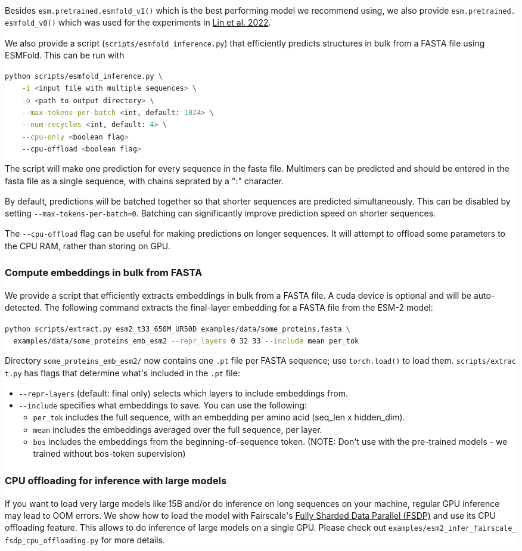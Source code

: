 Besides `esm.pretrained.esmfold_v1()` which is the best performing model we recommend using, we
also provide `esm.pretrained.esmfold_v0()` which was used for the experiments in
[Lin et al. 2022](https://doi.org/10.1101/2022.07.20.500902).

We also provide a script (`scripts/esmfold_inference.py`) that efficiently predicts structures in bulk from a FASTA file using ESMFold. This can be run with

```bash
python scripts/esmfold_inference.py \
    -i <input file with multiple sequences> \
    -o <path to output directory> \
    --max-tokens-per-batch <int, default: 1024> \
    --num-recycles <int, default: 4> \
    --cpu-only <boolean flag>
    --cpu-offload <boolean flag>
```

The script will make one prediction for every sequence in the fasta file. Multimers can be predicted and should be entered in the fasta file as a single sequence, with chains seprated by a ":" character.

By default, predictions will be batched together so that shorter sequences are predicted simultaneously. This can be disabled by setting `--max-tokens-per-batch=0`. Batching can significantly improve prediction speed on shorter sequences.

The `--cpu-offload` flag can be useful for making predictions on longer sequences. It will attempt to offload some parameters to the CPU RAM, rather than storing on GPU.

### Compute embeddings in bulk from FASTA <a name="bulk_fasta"></a>

We provide a script that efficiently extracts embeddings in bulk from a FASTA file.
A cuda device is optional and will be auto-detected.
The following command extracts the final-layer embedding for a FASTA file from the ESM-2 model:

```bash
python scripts/extract.py esm2_t33_650M_UR50D examples/data/some_proteins.fasta \
  examples/data/some_proteins_emb_esm2 --repr_layers 0 32 33 --include mean per_tok
```

Directory `some_proteins_emb_esm2/` now contains one `.pt` file per FASTA sequence; use `torch.load()` to load them.
`scripts/extract.py` has flags that determine what's included in the `.pt` file:
* `--repr-layers` (default: final only) selects which layers to include embeddings from.
* `--include` specifies what embeddings to save. You can use the following:
  * `per_tok` includes the full sequence, with an embedding per amino acid (seq_len x hidden_dim).
  * `mean` includes the embeddings averaged over the full sequence, per layer.
  * `bos` includes the embeddings from the beginning-of-sequence token.
  (NOTE: Don't use with the pre-trained models - we trained without bos-token supervision)


### CPU offloading for inference with large models <a name="fsdp"></a>
If you want to load very large models like 15B and/or do inference on long sequences on your machine, regular GPU inference may lead to OOM errors.
We show how to load the model with Fairscale's [Fully Sharded Data Parallel (FSDP)](https://fairscale.readthedocs.io/en/stable/api/nn/fsdp.html) and
use its CPU offloading feature.
This allows to do inference of large models on a single GPU.
Please check out `examples/esm2_infer_fairscale_fsdp_cpu_offloading.py` for more details.
